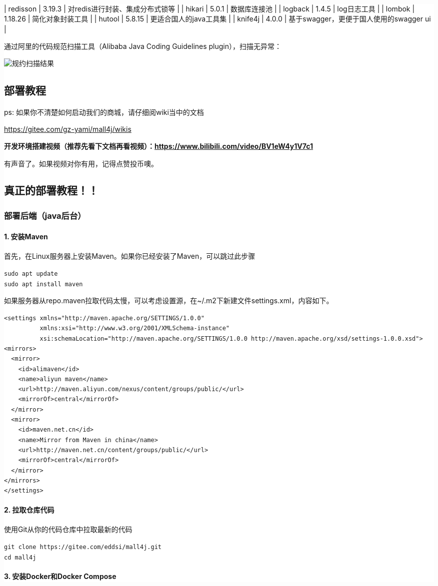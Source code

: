 | redisson            | 3.19.3  | 对redis进行封装、集成分布式锁等           |
| hikari              | 5.0.1   | 数据库连接池                       |
| logback             | 1.4.5   | log日志工具                      |
| lombok              | 1.18.26 | 简化对象封装工具                     |
| hutool              | 5.8.15  | 更适合国人的java工具集                |
| knife4j             | 4.0.0   | 基于swagger，更便于国人使用的swagger ui |


通过阿里的代码规范扫描工具（Alibaba Java Coding Guidelines plugin），扫描无异常：

![规约扫描结果](screenshot/规约.png)

## 部署教程

ps: 如果你不清楚如何启动我们的商城，请仔细阅wiki当中的文档


https://gitee.com/gz-yami/mall4j/wikis

**开发环境搭建视频（推荐先看下文档再看视频）：https://www.bilibili.com/video/BV1eW4y1V7c1** 

有声音了。如果视频对你有用，记得点赞投币噢。

## 真正的部署教程！！

### 部署后端（java后台）
#### 1. 安装Maven
   首先，在Linux服务器上安装Maven。如果你已经安装了Maven，可以跳过此步骤
```
sudo apt update
sudo apt install maven
```
如果服务器从repo.maven拉取代码太慢，可以考虑设置源，在~/.m2下新建文件settings.xml，内容如下。
```
<settings xmlns="http://maven.apache.org/SETTINGS/1.0.0"
          xmlns:xsi="http://www.w3.org/2001/XMLSchema-instance"
          xsi:schemaLocation="http://maven.apache.org/SETTINGS/1.0.0 http://maven.apache.org/xsd/settings-1.0.0.xsd">
<mirrors>
  <mirror>
    <id>alimaven</id>
    <name>aliyun maven</name>
    <url>http://maven.aliyun.com/nexus/content/groups/public/</url>
    <mirrorOf>central</mirrorOf>
  </mirror>
  <mirror>
    <id>maven.net.cn</id>
    <name>Mirror from Maven in china</name>
    <url>http://maven.net.cn/content/groups/public/</url>
    <mirrorOf>central</mirrorOf>
  </mirror>
</mirrors>
</settings>
```
#### 2. 拉取仓库代码
   使用Git从你的代码仓库中拉取最新的代码
```
git clone https://gitee.com/eddsi/mall4j.git
cd mall4j
```
#### 3. 安装Docker和Docker Compose